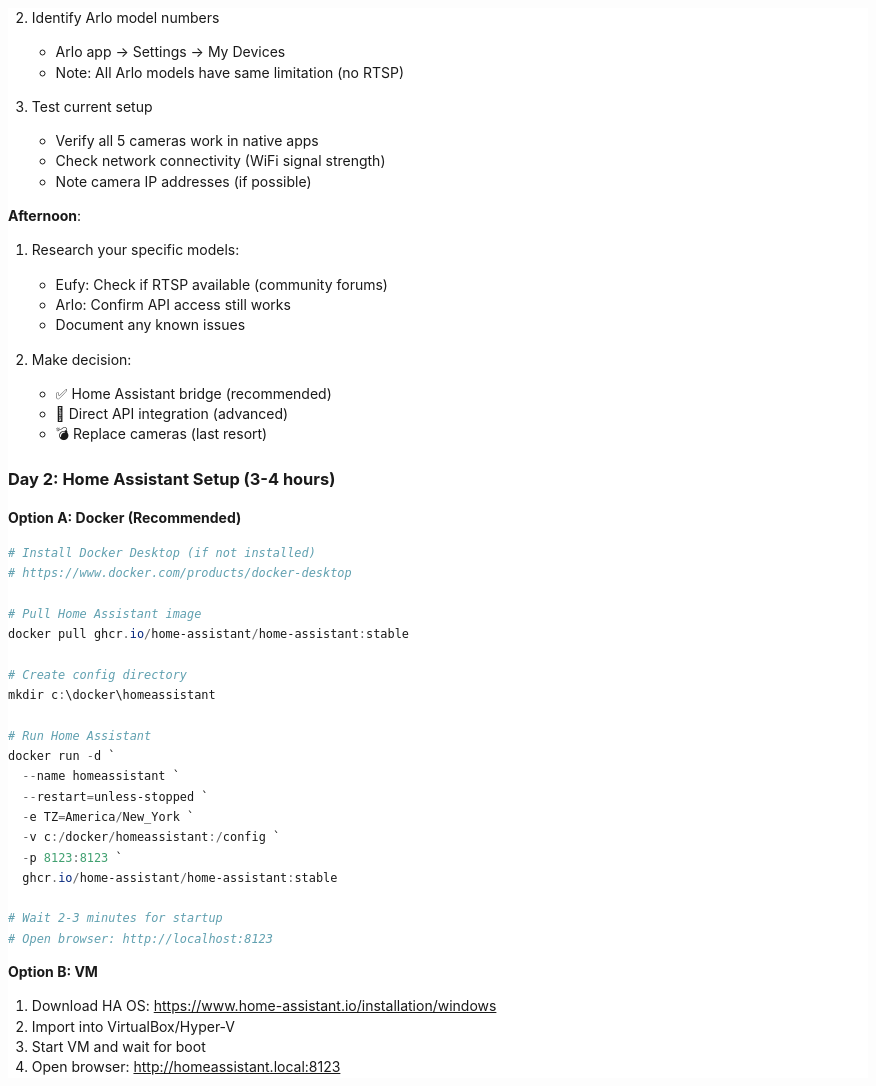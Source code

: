 2. Identify Arlo model numbers
   - Arlo app → Settings → My Devices
   - Note: All Arlo models have same limitation (no RTSP)

3. Test current setup
   - Verify all 5 cameras work in native apps
   - Check network connectivity (WiFi signal strength)
   - Note camera IP addresses (if possible)

**Afternoon**:

1. Research your specific models:
   - Eufy: Check if RTSP available (community forums)
   - Arlo: Confirm API access still works
   - Document any known issues

2. Make decision:
   - ✅ Home Assistant bridge (recommended)
   - 🔧 Direct API integration (advanced)
   - 💣 Replace cameras (last resort)

### Day 2: Home Assistant Setup (3-4 hours)

**Option A: Docker (Recommended)**

```powershell
# Install Docker Desktop (if not installed)
# https://www.docker.com/products/docker-desktop

# Pull Home Assistant image
docker pull ghcr.io/home-assistant/home-assistant:stable

# Create config directory
mkdir c:\docker\homeassistant

# Run Home Assistant
docker run -d `
  --name homeassistant `
  --restart=unless-stopped `
  -e TZ=America/New_York `
  -v c:/docker/homeassistant:/config `
  -p 8123:8123 `
  ghcr.io/home-assistant/home-assistant:stable

# Wait 2-3 minutes for startup
# Open browser: http://localhost:8123
```

**Option B: VM**

1. Download HA OS: <https://www.home-assistant.io/installation/windows>
2. Import into VirtualBox/Hyper-V
3. Start VM and wait for boot
4. Open browser: <http://homeassistant.local:8123>
